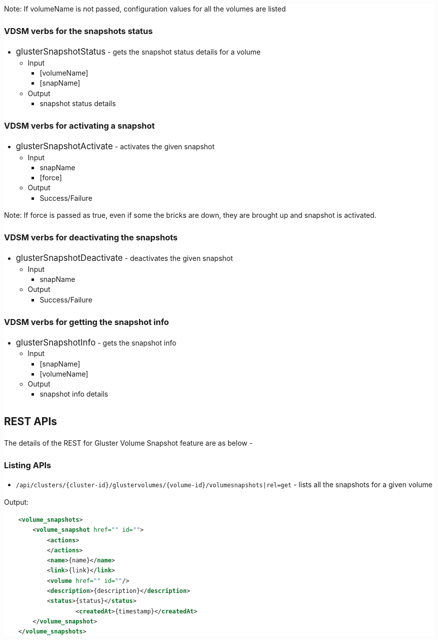 Note: If volumeName is not passed, configuration values for all the volumes are listed

### VDSM verbs for the snapshots status

*   <big>glusterSnapshotStatus</big> - gets the snapshot status details for a volume
    -   Input
        -   [volumeName]
        -   [snapName]
    -   Output
        -   snapshot status details

### VDSM verbs for activating a snapshot

*   <big>glusterSnapshotActivate</big> - activates the given snapshot
    -   Input
        -   snapName
        -   [force]
    -   Output
        -   Success/Failure

Note: If force is passed as true, even if some the bricks are down, they are brought up and snapshot is activated.

### VDSM verbs for deactivating the snapshots

*   <big>glusterSnapshotDeactivate</big> - deactivates the given snapshot
    -   Input
        -   snapName
    -   Output
        -   Success/Failure

### VDSM verbs for getting the snapshot info

*   <big>glusterSnapshotInfo</big> - gets the snapshot info
    -   Input
        -   [snapName]
        -   [volumeName]
    -   Output
        -   snapshot info details

## REST APIs

The details of the REST for Gluster Volume Snapshot feature are as below -

### Listing APIs

*   `/api/clusters/{cluster-id}/glustervolumes/{volume-id}/volumesnapshots|rel=get` - lists all the snapshots for a given volume

Output:

```xml
    <volume_snapshots>
        <volume_snapshot href="" id="">
            <actions>
            </actions>
            <name>{name}</name>
            <link>{link}</link>
            <volume href="" id=""/>
            <description>{description}</description>
            <status>{status}</status>
                    <createdAt>{timestamp}</createdAt>
        </volume_snapshot>
    </volume_snapshots>
```
